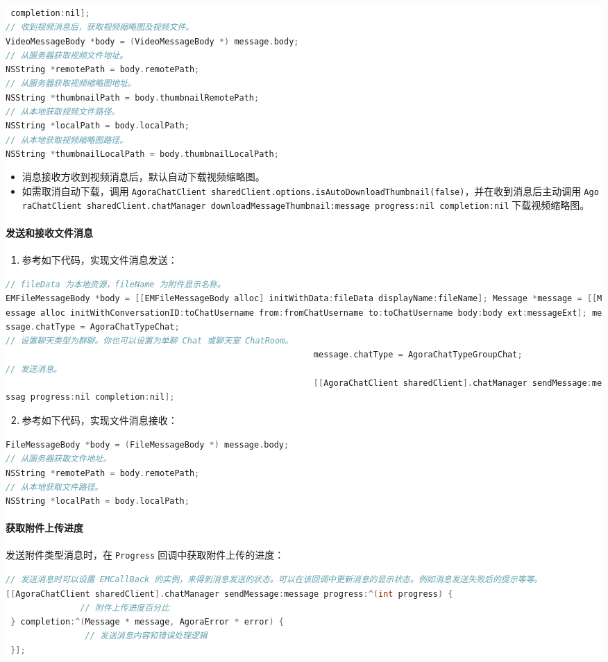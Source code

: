 ```objective-c
 completion:nil];
// 收到视频消息后，获取视频缩略图及视频文件。
VideoMessageBody *body = (VideoMessageBody *) message.body;
// 从服务器获取视频文件地址。
NSString *remotePath = body.remotePath;
// 从服务器获取视频缩略图地址。
NSString *thumbnailPath = body.thumbnailRemotePath;
// 从本地获取视频文件路径。
NSString *localPath = body.localPath;
// 从本地获取视频缩略图路径。
NSString *thumbnailLocalPath = body.thumbnailLocalPath;
```

-   消息接收方收到视频消息后，默认自动下载视频缩略图。
-   如需取消自动下载，调用 `AgoraChatClient sharedClient.options.isAutoDownloadThumbnail(false)`，并在收到消息后主动调用 `AgoraChatClient sharedClient.chatManager downloadMessageThumbnail:message progress:nil completion:nil` 下载视频缩略图。

#### 发送和接收文件消息

1. 参考如下代码，实现文件消息发送：

```objective-c
// fileData 为本地资源，fileName 为附件显示名称。
EMFileMessageBody *body = [[EMFileMessageBody alloc] initWithData:fileData displayName:fileName]; Message *message = [[Message alloc initWithConversationID:toChatUsername from:fromChatUsername to:toChatUsername body:body ext:messageExt]; message.chatType = AgoraChatTypeChat;
// 设置聊天类型为群聊。你也可以设置为单聊 Chat 或聊天室 ChatRoom。
														      message.chatType = AgoraChatTypeGroupChat;
// 发送消息。
														      [[AgoraChatClient sharedClient].chatManager sendMessage:messag progress:nil completion:nil];
```

2. 参考如下代码，实现文件消息接收：

```objective-c
FileMessageBody *body = (FileMessageBody *) message.body;
// 从服务器获取文件地址。
NSString *remotePath = body.remotePath;
// 从本地获取文件路径。
NSString *localPath = body.localPath;
```

#### 获取附件上传进度

发送附件类型消息时，在 `Progress` 回调中获取附件上传的进度：

```objective-c
// 发送消息时可以设置 EMCallBack 的实例，来得到消息发送的状态。可以在该回调中更新消息的显示状态。例如消息发送失败后的提示等等。
[[AgoraChatClient sharedClient].chatManager sendMessage:message progress:^(int progress) {
               // 附件上传进度百分比
 } completion:^(Message * message, AgoraError * error) {
                // 发送消息内容和错误处理逻辑 
 }];
```
